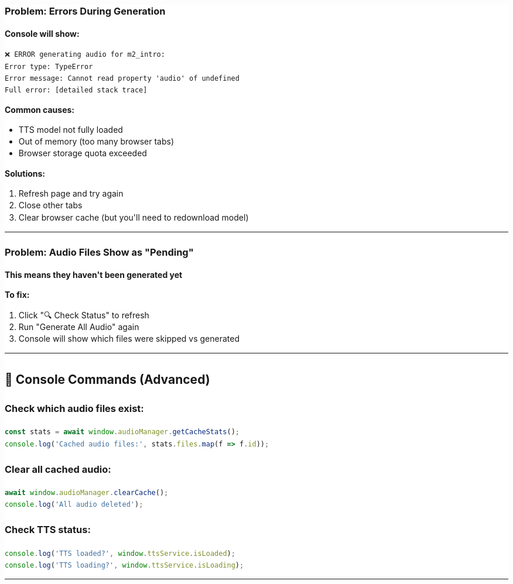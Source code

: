 ### **Problem: Errors During Generation**
**Console will show:**
```
❌ ERROR generating audio for m2_intro:
Error type: TypeError
Error message: Cannot read property 'audio' of undefined
Full error: [detailed stack trace]
```

**Common causes:**
- TTS model not fully loaded
- Out of memory (too many browser tabs)
- Browser storage quota exceeded

**Solutions:**
1. Refresh page and try again
2. Close other tabs
3. Clear browser cache (but you'll need to redownload model)

---

### **Problem: Audio Files Show as "Pending"**
**This means they haven't been generated yet**

**To fix:**
1. Click "🔍 Check Status" to refresh
2. Run "Generate All Audio" again
3. Console will show which files were skipped vs generated

---

## 📝 **Console Commands (Advanced)**

### **Check which audio files exist:**
```javascript
const stats = await window.audioManager.getCacheStats();
console.log('Cached audio files:', stats.files.map(f => f.id));
```

### **Clear all cached audio:**
```javascript
await window.audioManager.clearCache();
console.log('All audio deleted');
```

### **Check TTS status:**
```javascript
console.log('TTS loaded?', window.ttsService.isLoaded);
console.log('TTS loading?', window.ttsService.isLoading);
```

---
